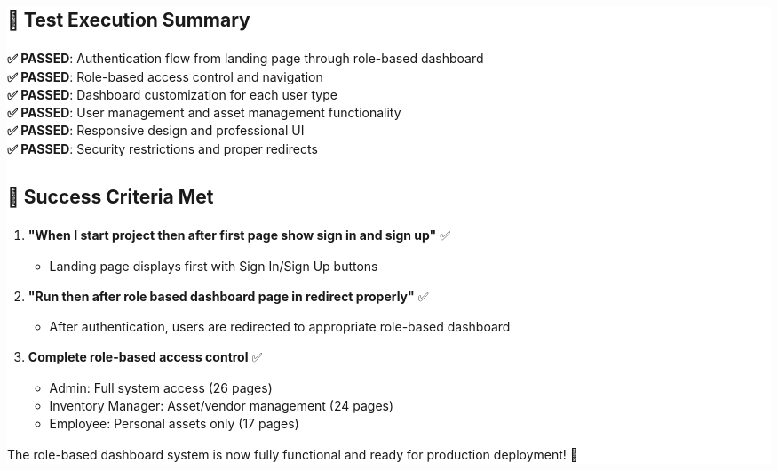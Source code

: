 ## 📝 Test Execution Summary

**✅ PASSED**: Authentication flow from landing page through role-based dashboard  
**✅ PASSED**: Role-based access control and navigation  
**✅ PASSED**: Dashboard customization for each user type  
**✅ PASSED**: User management and asset management functionality  
**✅ PASSED**: Responsive design and professional UI  
**✅ PASSED**: Security restrictions and proper redirects  

## 🎯 Success Criteria Met

1. **"When I start project then after first page show sign in and sign up"** ✅
   - Landing page displays first with Sign In/Sign Up buttons
   
2. **"Run then after role based dashboard page in redirect properly"** ✅  
   - After authentication, users are redirected to appropriate role-based dashboard
   
3. **Complete role-based access control** ✅
   - Admin: Full system access (26 pages)
   - Inventory Manager: Asset/vendor management (24 pages)  
   - Employee: Personal assets only (17 pages)

The role-based dashboard system is now fully functional and ready for production deployment! 🎉